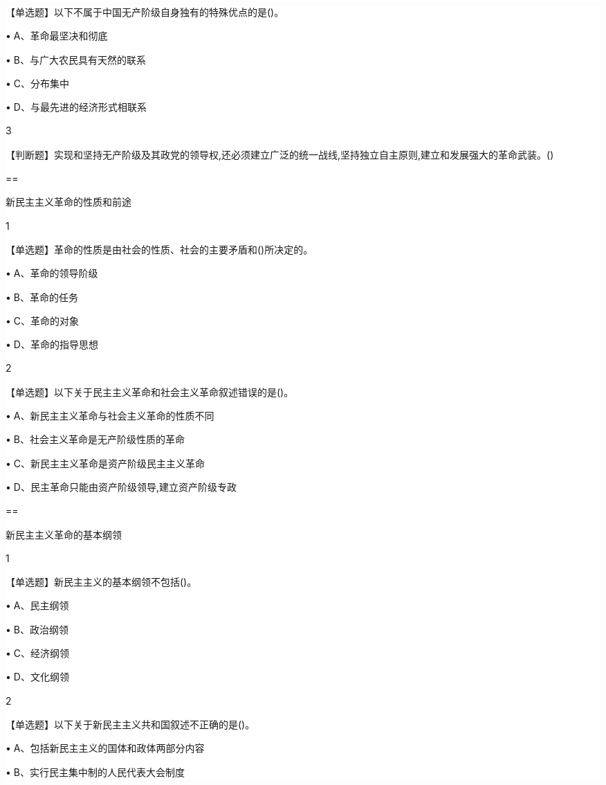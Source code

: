 【单选题】以下不属于中国无产阶级自身独有的特殊优点的是()。

•    A、革命最坚决和彻底

•    B、与广大农民具有天然的联系

•    C、分布集中

•    D、与最先进的经济形式相联系

3

【判断题】实现和坚持无产阶级及其政党的领导权,还必须建立广泛的统一战线,坚持独立自主原则,建立和发展强大的革命武装。()

==

新民主主义革命的性质和前途

1

【单选题】革命的性质是由社会的性质、社会的主要矛盾和()所决定的。

•    A、革命的领导阶级

•    B、革命的任务

•    C、革命的对象

•    D、革命的指导思想

2

【单选题】以下关于民主主义革命和社会主义革命叙述错误的是()。

•    A、新民主主义革命与社会主义革命的性质不同

•    B、社会主义革命是无产阶级性质的革命

•    C、新民主主义革命是资产阶级民主主义革命

•    D、民主革命只能由资产阶级领导,建立资产阶级专政

==

新民主主义革命的基本纲领

1

【单选题】新民主主义的基本纲领不包括()。

•    A、民主纲领

•    B、政治纲领

•    C、经济纲领

•    D、文化纲领

2

【单选题】以下关于新民主主义共和国叙述不正确的是()。

•    A、包括新民主主义的国体和政体两部分内容

•    B、实行民主集中制的人民代表大会制度
